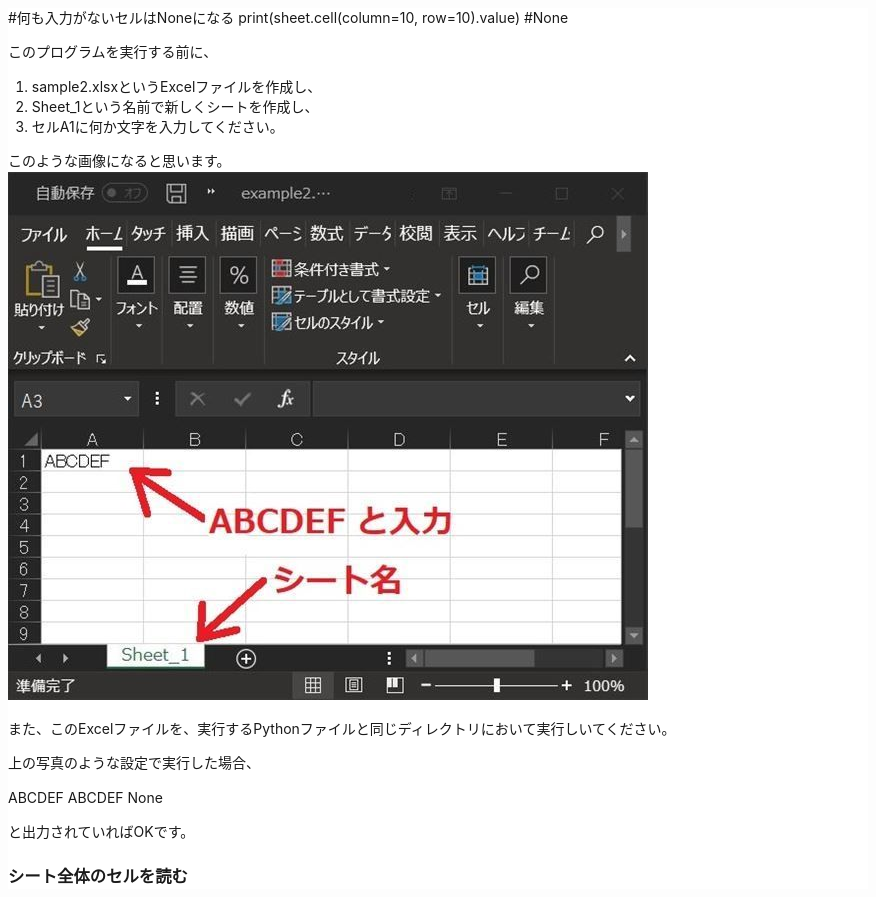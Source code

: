 #何も入力がないセルはNoneになる
print(sheet.cell(column=10, row=10).value)
#None

このプログラムを実行する前に、

1. sample2.xlsxというExcelファイルを作成し、
2. Sheet\_1という名前で新しくシートを作成し、
3. セルA1に何か文字を入力してください。

このような画像になると思います。  
![f:id:pythonjacascript:20181124174123j:plain:h350](/images/ppythonjacascript2018112420181124174123.jpg "f:id:pythonjacascript:20181124174123j:plain:h350")

また、このExcelファイルを、実行するPythonファイルと同じディレクトリにおいて実行しいてください。

上の写真のような設定で実行した場合、

ABCDEF
ABCDEF
None

と出力されていればOKです。  
  
  
### シート全体のセルを読む
